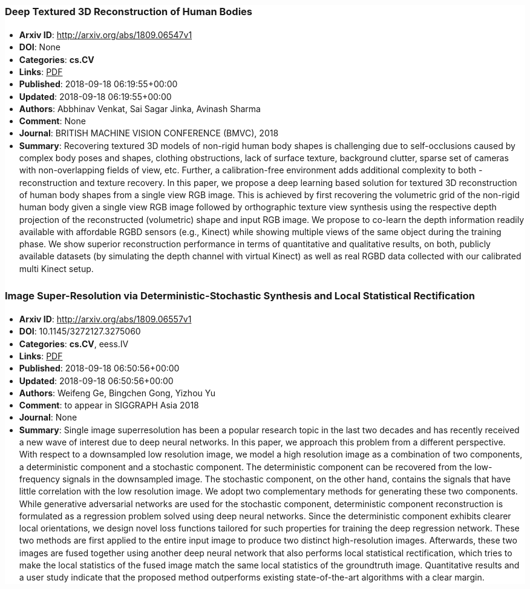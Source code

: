 

### Deep Textured 3D Reconstruction of Human Bodies
- **Arxiv ID**: http://arxiv.org/abs/1809.06547v1
- **DOI**: None
- **Categories**: **cs.CV**
- **Links**: [PDF](http://arxiv.org/pdf/1809.06547v1)
- **Published**: 2018-09-18 06:19:55+00:00
- **Updated**: 2018-09-18 06:19:55+00:00
- **Authors**: Abbhinav Venkat, Sai Sagar Jinka, Avinash Sharma
- **Comment**: None
- **Journal**: BRITISH MACHINE VISION CONFERENCE (BMVC), 2018
- **Summary**: Recovering textured 3D models of non-rigid human body shapes is challenging due to self-occlusions caused by complex body poses and shapes, clothing obstructions, lack of surface texture, background clutter, sparse set of cameras with non-overlapping fields of view, etc. Further, a calibration-free environment adds additional complexity to both - reconstruction and texture recovery. In this paper, we propose a deep learning based solution for textured 3D reconstruction of human body shapes from a single view RGB image. This is achieved by first recovering the volumetric grid of the non-rigid human body given a single view RGB image followed by orthographic texture view synthesis using the respective depth projection of the reconstructed (volumetric) shape and input RGB image. We propose to co-learn the depth information readily available with affordable RGBD sensors (e.g., Kinect) while showing multiple views of the same object during the training phase. We show superior reconstruction performance in terms of quantitative and qualitative results, on both, publicly available datasets (by simulating the depth channel with virtual Kinect) as well as real RGBD data collected with our calibrated multi Kinect setup.



### Image Super-Resolution via Deterministic-Stochastic Synthesis and Local Statistical Rectification
- **Arxiv ID**: http://arxiv.org/abs/1809.06557v1
- **DOI**: 10.1145/3272127.3275060
- **Categories**: **cs.CV**, eess.IV
- **Links**: [PDF](http://arxiv.org/pdf/1809.06557v1)
- **Published**: 2018-09-18 06:50:56+00:00
- **Updated**: 2018-09-18 06:50:56+00:00
- **Authors**: Weifeng Ge, Bingchen Gong, Yizhou Yu
- **Comment**: to appear in SIGGRAPH Asia 2018
- **Journal**: None
- **Summary**: Single image superresolution has been a popular research topic in the last two decades and has recently received a new wave of interest due to deep neural networks. In this paper, we approach this problem from a different perspective. With respect to a downsampled low resolution image, we model a high resolution image as a combination of two components, a deterministic component and a stochastic component. The deterministic component can be recovered from the low-frequency signals in the downsampled image. The stochastic component, on the other hand, contains the signals that have little correlation with the low resolution image. We adopt two complementary methods for generating these two components. While generative adversarial networks are used for the stochastic component, deterministic component reconstruction is formulated as a regression problem solved using deep neural networks. Since the deterministic component exhibits clearer local orientations, we design novel loss functions tailored for such properties for training the deep regression network. These two methods are first applied to the entire input image to produce two distinct high-resolution images. Afterwards, these two images are fused together using another deep neural network that also performs local statistical rectification, which tries to make the local statistics of the fused image match the same local statistics of the groundtruth image. Quantitative results and a user study indicate that the proposed method outperforms existing state-of-the-art algorithms with a clear margin.
